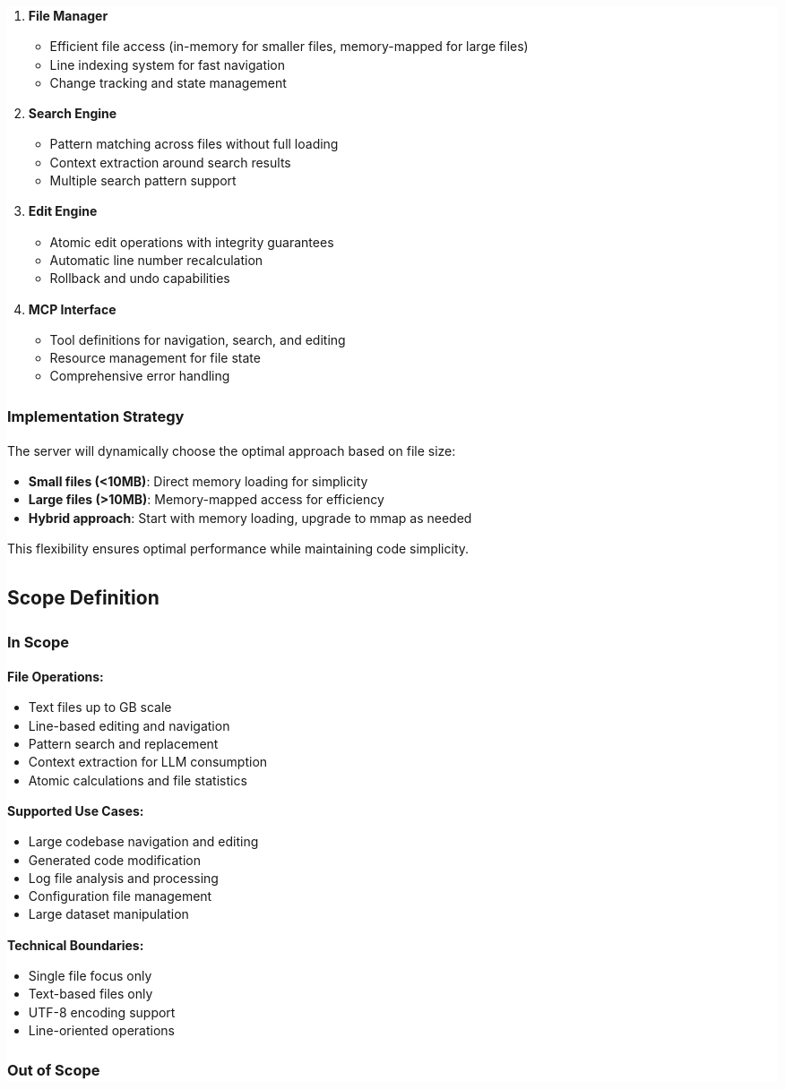 1. **File Manager**
   - Efficient file access (in-memory for smaller files, memory-mapped for large files)
   - Line indexing system for fast navigation
   - Change tracking and state management

2. **Search Engine**
   - Pattern matching across files without full loading
   - Context extraction around search results
   - Multiple search pattern support

3. **Edit Engine**
   - Atomic edit operations with integrity guarantees
   - Automatic line number recalculation
   - Rollback and undo capabilities

4. **MCP Interface**
   - Tool definitions for navigation, search, and editing
   - Resource management for file state
   - Comprehensive error handling

### Implementation Strategy

The server will dynamically choose the optimal approach based on file size:
- **Small files (<10MB)**: Direct memory loading for simplicity
- **Large files (>10MB)**: Memory-mapped access for efficiency
- **Hybrid approach**: Start with memory loading, upgrade to mmap as needed

This flexibility ensures optimal performance while maintaining code simplicity.

## Scope Definition

### In Scope

**File Operations:**
- Text files up to GB scale
- Line-based editing and navigation
- Pattern search and replacement
- Context extraction for LLM consumption
- Atomic calculations and file statistics

**Supported Use Cases:**
- Large codebase navigation and editing
- Generated code modification
- Log file analysis and processing
- Configuration file management
- Large dataset manipulation

**Technical Boundaries:**
- Single file focus only
- Text-based files only
- UTF-8 encoding support
- Line-oriented operations

### Out of Scope
